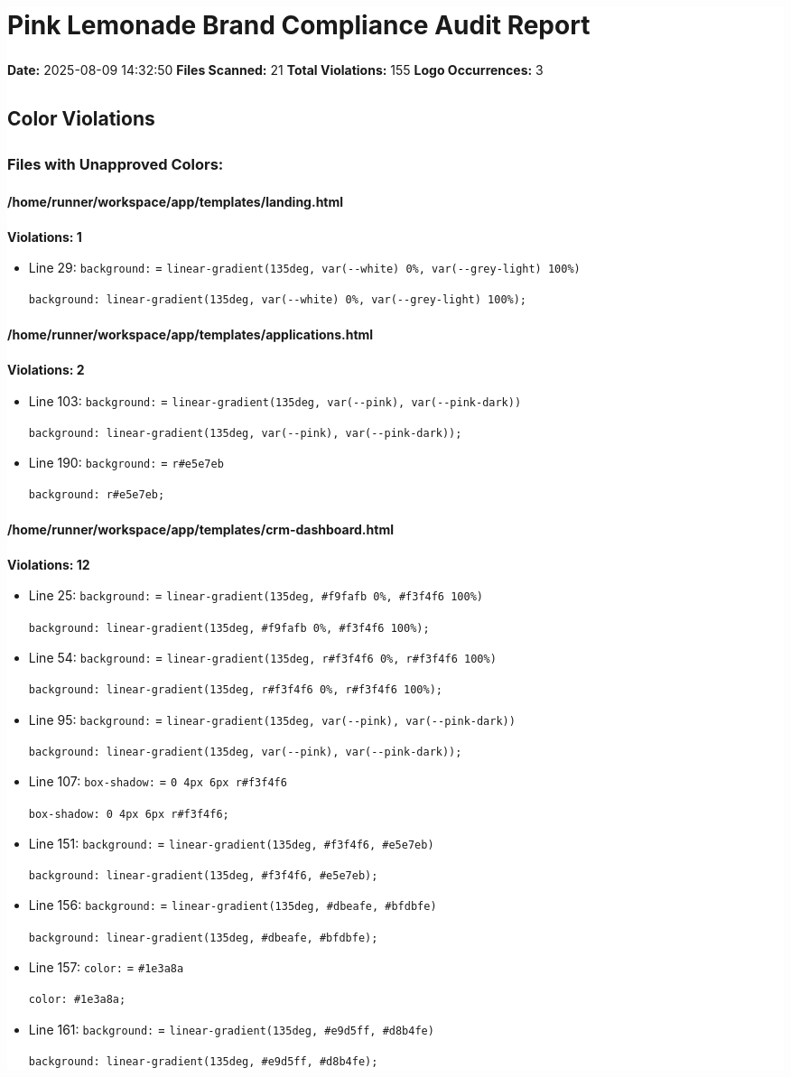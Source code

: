 # Pink Lemonade Brand Compliance Audit Report

**Date:** 2025-08-09 14:32:50
**Files Scanned:** 21
**Total Violations:** 155
**Logo Occurrences:** 3

## Color Violations

### Files with Unapproved Colors:


#### /home/runner/workspace/app/templates/landing.html
**Violations: 1**

- Line 29: `background:` = `linear-gradient(135deg, var(--white) 0%, var(--grey-light) 100%)`
  ```
  background: linear-gradient(135deg, var(--white) 0%, var(--grey-light) 100%);
  ```

#### /home/runner/workspace/app/templates/applications.html
**Violations: 2**

- Line 103: `background:` = `linear-gradient(135deg, var(--pink), var(--pink-dark))`
  ```
  background: linear-gradient(135deg, var(--pink), var(--pink-dark));
  ```
- Line 190: `background:` = `r#e5e7eb`
  ```
  background: r#e5e7eb;
  ```

#### /home/runner/workspace/app/templates/crm-dashboard.html
**Violations: 12**

- Line 25: `background:` = `linear-gradient(135deg, #f9fafb 0%, #f3f4f6 100%)`
  ```
  background: linear-gradient(135deg, #f9fafb 0%, #f3f4f6 100%);
  ```
- Line 54: `background:` = `linear-gradient(135deg, r#f3f4f6 0%, r#f3f4f6 100%)`
  ```
  background: linear-gradient(135deg, r#f3f4f6 0%, r#f3f4f6 100%);
  ```
- Line 95: `background:` = `linear-gradient(135deg, var(--pink), var(--pink-dark))`
  ```
  background: linear-gradient(135deg, var(--pink), var(--pink-dark));
  ```
- Line 107: `box-shadow:` = `0 4px 6px r#f3f4f6`
  ```
  box-shadow: 0 4px 6px r#f3f4f6;
  ```
- Line 151: `background:` = `linear-gradient(135deg, #f3f4f6, #e5e7eb)`
  ```
  background: linear-gradient(135deg, #f3f4f6, #e5e7eb);
  ```
- Line 156: `background:` = `linear-gradient(135deg, #dbeafe, #bfdbfe)`
  ```
  background: linear-gradient(135deg, #dbeafe, #bfdbfe);
  ```
- Line 157: `color:` = `#1e3a8a`
  ```
  color: #1e3a8a;
  ```
- Line 161: `background:` = `linear-gradient(135deg, #e9d5ff, #d8b4fe)`
  ```
  background: linear-gradient(135deg, #e9d5ff, #d8b4fe);
  ```